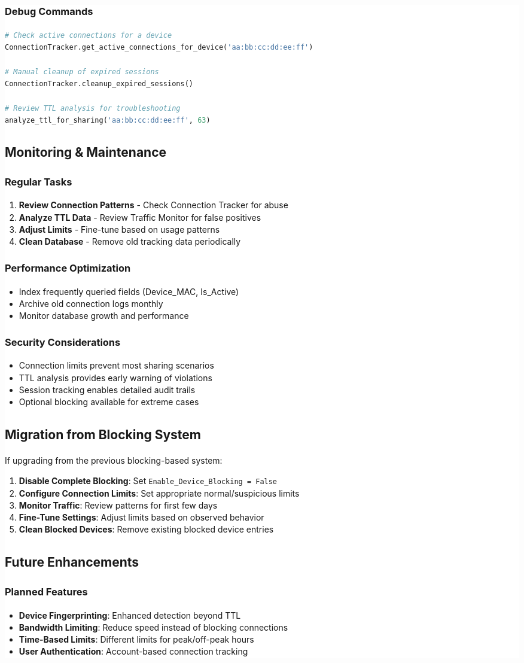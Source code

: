 ### Debug Commands
```python
# Check active connections for a device
ConnectionTracker.get_active_connections_for_device('aa:bb:cc:dd:ee:ff')

# Manual cleanup of expired sessions
ConnectionTracker.cleanup_expired_sessions()

# Review TTL analysis for troubleshooting
analyze_ttl_for_sharing('aa:bb:cc:dd:ee:ff', 63)
```

## Monitoring & Maintenance

### Regular Tasks
1. **Review Connection Patterns** - Check Connection Tracker for abuse
2. **Analyze TTL Data** - Review Traffic Monitor for false positives
3. **Adjust Limits** - Fine-tune based on usage patterns
4. **Clean Database** - Remove old tracking data periodically

### Performance Optimization
- Index frequently queried fields (Device_MAC, Is_Active)
- Archive old connection logs monthly
- Monitor database growth and performance

### Security Considerations
- Connection limits prevent most sharing scenarios
- TTL analysis provides early warning of violations
- Session tracking enables detailed audit trails
- Optional blocking available for extreme cases

## Migration from Blocking System

If upgrading from the previous blocking-based system:

1. **Disable Complete Blocking**: Set `Enable_Device_Blocking = False`
2. **Configure Connection Limits**: Set appropriate normal/suspicious limits
3. **Monitor Traffic**: Review patterns for first few days
4. **Fine-Tune Settings**: Adjust limits based on observed behavior
5. **Clean Blocked Devices**: Remove existing blocked device entries

## Future Enhancements

### Planned Features
- **Device Fingerprinting**: Enhanced detection beyond TTL
- **Bandwidth Limiting**: Reduce speed instead of blocking connections
- **Time-Based Limits**: Different limits for peak/off-peak hours
- **User Authentication**: Account-based connection tracking
